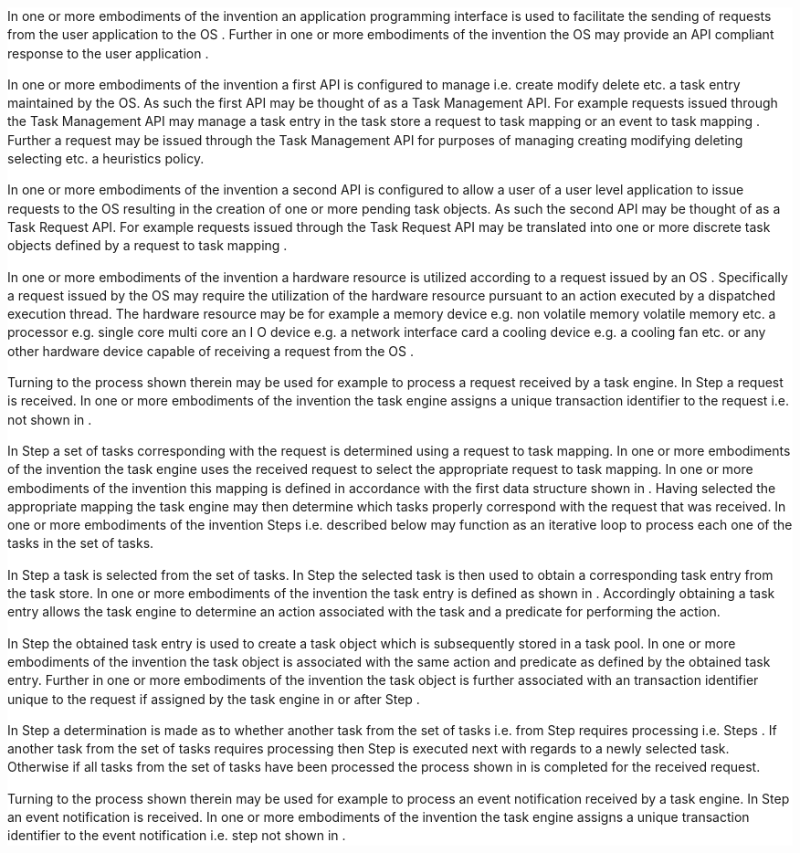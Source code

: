 In one or more embodiments of the invention an application programming interface is used to facilitate the sending of requests from the user application to the OS . Further in one or more embodiments of the invention the OS may provide an API compliant response to the user application .

In one or more embodiments of the invention a first API is configured to manage i.e. create modify delete etc. a task entry maintained by the OS. As such the first API may be thought of as a Task Management API. For example requests issued through the Task Management API may manage a task entry in the task store a request to task mapping or an event to task mapping . Further a request may be issued through the Task Management API for purposes of managing creating modifying deleting selecting etc. a heuristics policy.

In one or more embodiments of the invention a second API is configured to allow a user of a user level application to issue requests to the OS resulting in the creation of one or more pending task objects. As such the second API may be thought of as a Task Request API. For example requests issued through the Task Request API may be translated into one or more discrete task objects defined by a request to task mapping .

In one or more embodiments of the invention a hardware resource is utilized according to a request issued by an OS . Specifically a request issued by the OS may require the utilization of the hardware resource pursuant to an action executed by a dispatched execution thread. The hardware resource may be for example a memory device e.g. non volatile memory volatile memory etc. a processor e.g. single core multi core an I O device e.g. a network interface card a cooling device e.g. a cooling fan etc. or any other hardware device capable of receiving a request from the OS .

Turning to the process shown therein may be used for example to process a request received by a task engine. In Step a request is received. In one or more embodiments of the invention the task engine assigns a unique transaction identifier to the request i.e. not shown in .

In Step a set of tasks corresponding with the request is determined using a request to task mapping. In one or more embodiments of the invention the task engine uses the received request to select the appropriate request to task mapping. In one or more embodiments of the invention this mapping is defined in accordance with the first data structure shown in . Having selected the appropriate mapping the task engine may then determine which tasks properly correspond with the request that was received. In one or more embodiments of the invention Steps i.e. described below may function as an iterative loop to process each one of the tasks in the set of tasks.

In Step a task is selected from the set of tasks. In Step the selected task is then used to obtain a corresponding task entry from the task store. In one or more embodiments of the invention the task entry is defined as shown in . Accordingly obtaining a task entry allows the task engine to determine an action associated with the task and a predicate for performing the action.

In Step the obtained task entry is used to create a task object which is subsequently stored in a task pool. In one or more embodiments of the invention the task object is associated with the same action and predicate as defined by the obtained task entry. Further in one or more embodiments of the invention the task object is further associated with an transaction identifier unique to the request if assigned by the task engine in or after Step .

In Step a determination is made as to whether another task from the set of tasks i.e. from Step requires processing i.e. Steps . If another task from the set of tasks requires processing then Step is executed next with regards to a newly selected task. Otherwise if all tasks from the set of tasks have been processed the process shown in is completed for the received request.

Turning to the process shown therein may be used for example to process an event notification received by a task engine. In Step an event notification is received. In one or more embodiments of the invention the task engine assigns a unique transaction identifier to the event notification i.e. step not shown in .
